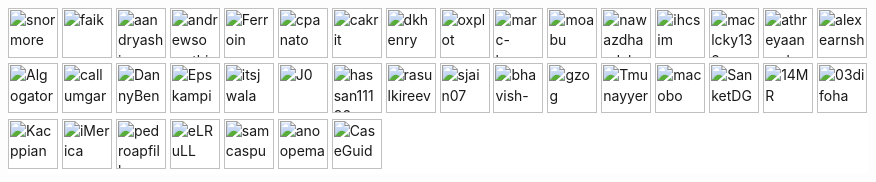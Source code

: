 <a href="https://github.com/snormore"><img src="https://avatars1.githubusercontent.com/u/182290?v=4" title="snormore" width="50" height="50"></a>
<a href="https://github.com/faik"><img src="https://avatars3.githubusercontent.com/u/43129?v=4" title="faik" width="50" height="50"></a>
<a href="https://github.com/aandryashin"><img src="https://avatars1.githubusercontent.com/u/1412461?v=4" title="aandryashin" width="50" height="50"></a>
<a href="https://github.com/andrewsomething"><img src="https://avatars0.githubusercontent.com/u/46943?v=4" title="andrewsomething" width="50" height="50"></a>
<a href="https://github.com/Ferroin"><img src="https://avatars2.githubusercontent.com/u/905151?v=4" title="Ferroin" width="50" height="50"></a>
<a href="https://github.com/cpanato"><img src="https://avatars2.githubusercontent.com/u/4115580?v=4" title="cpanato" width="50" height="50"></a>
<a href="https://github.com/cakrit"><img src="https://avatars0.githubusercontent.com/u/43294513?v=4" title="cakrit" width="50" height="50"></a>
<a href="https://github.com/dkhenry"><img src="https://avatars2.githubusercontent.com/u/489643?v=4" title="dkhenry" width="50" height="50"></a>
<a href="https://github.com/oxplot"><img src="https://avatars1.githubusercontent.com/u/483682?v=4" title="oxplot" width="50" height="50"></a>
<a href="https://github.com/marc-barry"><img src="https://avatars1.githubusercontent.com/u/4965634?v=4" title="marc-barry" width="50" height="50"></a>
<a href="https://github.com/moabu"><img src="https://avatars3.githubusercontent.com/u/47318409?v=4" title="moabu" width="50" height="50"></a>
<a href="https://github.com/nawazdhandala"><img src="https://avatars1.githubusercontent.com/u/2697338?v=4" title="nawazdhandala" width="50" height="50"></a>
<a href="https://github.com/ihcsim"><img src="https://avatars1.githubusercontent.com/u/1330522?v=4" title="ihcsim" width="50" height="50"></a>
<a href="https://github.com/maclcky132"><img src="https://avatars2.githubusercontent.com/u/55850406?v=4" title="maclcky132" width="50" height="50"></a>
<a href="https://github.com/athreyaanand"><img src="https://avatars2.githubusercontent.com/u/31478366?v=4" title="athreyaanand" width="50" height="50"></a>
<a href="https://github.com/alexearnshaw"><img src="https://avatars2.githubusercontent.com/u/29064556?v=4" title="alexearnshaw" width="50" height="50"></a>
<a href="https://github.com/Algogator"><img src="https://avatars0.githubusercontent.com/u/1433469?v=4" title="Algogator" width="50" height="50"></a>
<a href="https://github.com/callumgare"><img src="https://avatars0.githubusercontent.com/u/346340?v=4" title="callumgare" width="50" height="50"></a>
<a href="https://github.com/DannyBen"><img src="https://avatars1.githubusercontent.com/u/2405099?v=4" title="DannyBen" width="50" height="50"></a>
<a href="https://github.com/Epskampie"><img src="https://avatars0.githubusercontent.com/u/1692043?v=4" title="Epskampie" width="50" height="50"></a>
<a href="https://github.com/itsjwala"><img src="https://avatars1.githubusercontent.com/u/24763310?v=4" title="itsjwala" width="50" height="50"></a>
<a href="https://github.com/J0"><img src="https://avatars0.githubusercontent.com/u/8011761?v=4" title="J0" width="50" height="50"></a>
<a href="https://github.com/hassan11196"><img src="https://avatars3.githubusercontent.com/u/33365802?v=4" title="hassan11196" width="50" height="50"></a>
<a href="https://github.com/rasulkireev"><img src="https://avatars2.githubusercontent.com/u/8257474?v=4" title="rasulkireev" width="50" height="50"></a>
<a href="https://github.com/sjain07"><img src="https://avatars2.githubusercontent.com/u/2438605?v=4" title="sjain07" width="50" height="50"></a>
<a href="https://github.com/bhavish-agarwal"><img src="https://avatars3.githubusercontent.com/u/14195048?v=4" title="bhavish-agarwal" width="50" height="50"></a>
<a href="https://github.com/gzog"><img src="https://avatars0.githubusercontent.com/u/1487006?v=4" title="gzog" width="50" height="50"></a>
<a href="https://github.com/Tmunayyer"><img src="https://avatars2.githubusercontent.com/u/29887304?v=4" title="Tmunayyer" width="50" height="50"></a>
<a href="https://github.com/macobo"><img src="https://avatars0.githubusercontent.com/u/148820?v=4" title="macobo" width="50" height="50"></a>
<a href="https://github.com/SanketDG"><img src="https://avatars3.githubusercontent.com/u/8980971?v=4" title="SanketDG" width="50" height="50"></a>
<a href="https://github.com/14MR"><img src="https://avatars1.githubusercontent.com/u/5824170?v=4" title="14MR" width="50" height="50"></a>
<a href="https://github.com/03difoha"><img src="https://avatars3.githubusercontent.com/u/8876615?v=4" title="03difoha" width="50" height="50"></a>
<a href="https://github.com/Kacppian"><img src="https://avatars1.githubusercontent.com/u/14990078?v=4" title="Kacppian" width="50" height="50"></a>
<a href="https://github.com/iM
a"><img src="https://avatars3.githubusercontent.com/u/487897?v=4" title="iMerica" width="50" height="50"></a>
<a href="https://github.com/pedroapfilho"><img src="https://avatars2.githubusercontent.com/u/13142568?v=4" title="pedroapfilho" width="50" height="50"></a>
<a href="https://github.com/eLRuLL"><img src="https://avatars3.githubusercontent.com/u/1459486?v=4" title="eLRuLL" width="50" height="50"></a>
<a href="https://github.com/samcaspus"><img src="https://avatars0.githubusercontent.com/u/19220113?v=4" title="samcaspus" width="50" height="50"></a>
<a href="https://github.com/anoopemacs"><img src="https://avatars3.githubusercontent.com/u/12211622?v=4" title="anoopemacs" width="50" height="50"></a>
<a href="https://github.com/CaseGuide"><img src="https://avatars2.githubusercontent.com/u/33905722?v=4" title="CaseGuide" width="50" height="50"></a>
